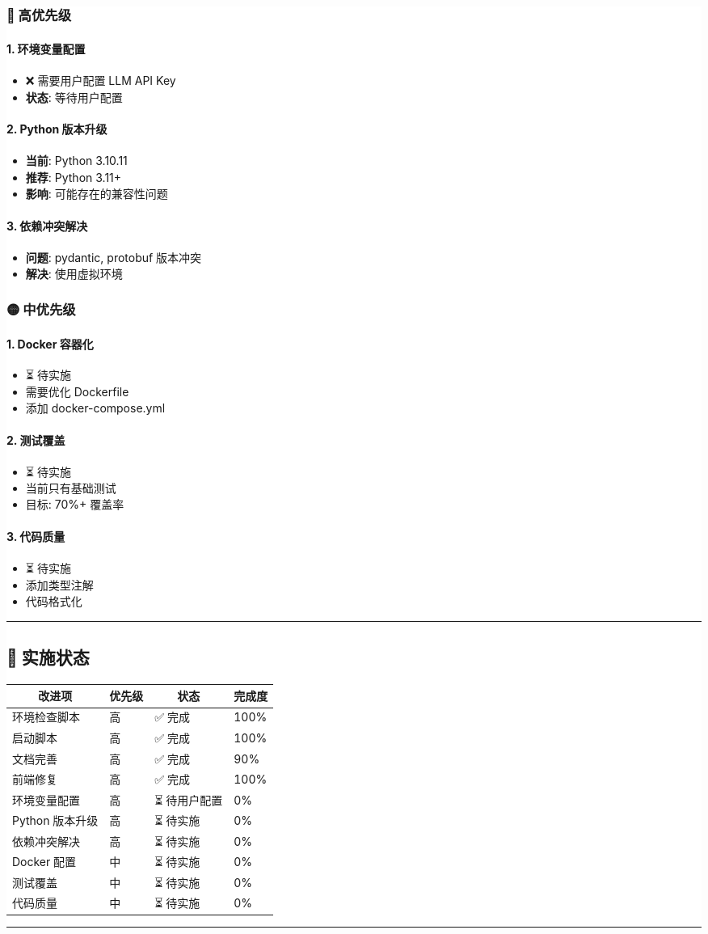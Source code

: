 ### 🔴 高优先级

#### 1. 环境变量配置
- ❌ 需要用户配置 LLM API Key
- **状态**: 等待用户配置

#### 2. Python 版本升级
- **当前**: Python 3.10.11
- **推荐**: Python 3.11+
- **影响**: 可能存在的兼容性问题

#### 3. 依赖冲突解决
- **问题**: pydantic, protobuf 版本冲突
- **解决**: 使用虚拟环境

### 🟡 中优先级

#### 1. Docker 容器化
- ⏳ 待实施
- 需要优化 Dockerfile
- 添加 docker-compose.yml

#### 2. 测试覆盖
- ⏳ 待实施
- 当前只有基础测试
- 目标: 70%+ 覆盖率

#### 3. 代码质量
- ⏳ 待实施
- 添加类型注解
- 代码格式化

---

## 📝 实施状态

| 改进项 | 优先级 | 状态 | 完成度 |
|--------|--------|------|--------|
| 环境检查脚本 | 高 | ✅ 完成 | 100% |
| 启动脚本 | 高 | ✅ 完成 | 100% |
| 文档完善 | 高 | ✅ 完成 | 90% |
| 前端修复 | 高 | ✅ 完成 | 100% |
| 环境变量配置 | 高 | ⏳ 待用户配置 | 0% |
| Python 版本升级 | 高 | ⏳ 待实施 | 0% |
| 依赖冲突解决 | 高 | ⏳ 待实施 | 0% |
| Docker 配置 | 中 | ⏳ 待实施 | 0% |
| 测试覆盖 | 中 | ⏳ 待实施 | 0% |
| 代码质量 | 中 | ⏳ 待实施 | 0% |

---
